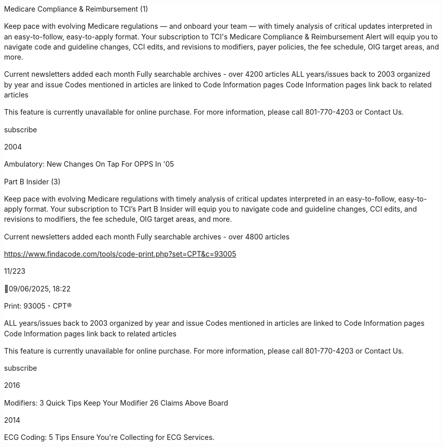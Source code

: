   Medicare Compliance & Reimbursement   (1)  

Keep pace with evolving Medicare regulations — and onboard your team — with timely analysis of critical updates interpreted in
an easy-to-follow, easy-to-apply format. Your subscription to TCI's Medicare Compliance & Reimbursement Alert will equip you
to navigate code and guideline changes, CCI edits, and revisions to modifiers, payer policies, the fee schedule, OIG target
areas, and more.

Current newsletters added each month
Fully searchable archives - over 4200 articles
ALL years/issues back to 2003 organized by year and issue
Codes mentioned in articles are linked to Code Information pages
Code Information pages link back to related articles

This feature is currently unavailable for online purchase. For more information, please call 801-770-4203 or Contact Us.

subscribe

2004

Ambulatory: New Changes On Tap For OPPS In '05

  Part B Insider   (3)  

Keep pace with evolving Medicare regulations with timely analysis of critical updates interpreted in an easy-to-follow, easy-to-
apply format. Your subscription to TCI’s Part B Insider will equip you to navigate code and guideline changes, CCI edits, and
revisions to modifiers, the fee schedule, OIG target areas, and more.

Current newsletters added each month
Fully searchable archives - over 4800 articles

https://www.ﬁndacode.com/tools/code-print.php?set=CPT&c=93005

11/223

09/06/2025, 18:22

Print: 93005 - CPT®

ALL years/issues back to 2003 organized by year and issue
Codes mentioned in articles are linked to Code Information pages
Code Information pages link back to related articles

This feature is currently unavailable for online purchase. For more information, please call 801-770-4203 or Contact Us.

subscribe

2016

Modifiers: 3 Quick Tips Keep Your Modifier 26 Claims Above Board

2014

ECG Coding: 5 Tips Ensure You're Collecting for ECG Services.
